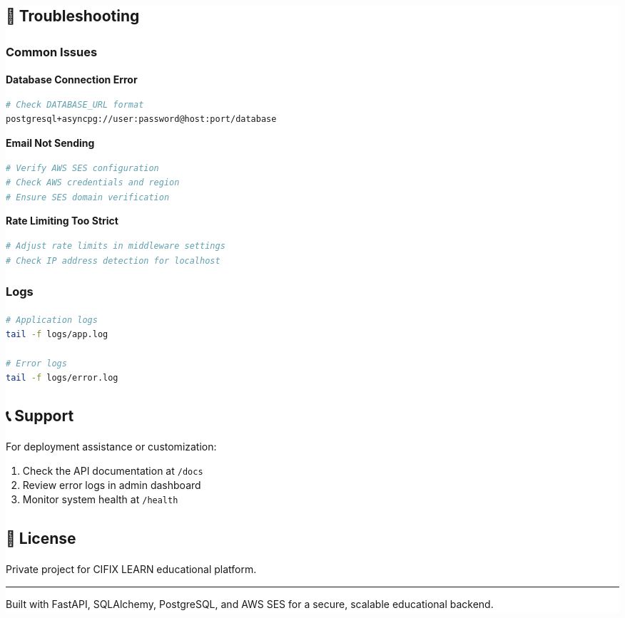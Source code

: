 ## 🐛 Troubleshooting

### Common Issues

**Database Connection Error**
```bash
# Check DATABASE_URL format
postgresql+asyncpg://user:password@host:port/database
```

**Email Not Sending**
```bash
# Verify AWS SES configuration
# Check AWS credentials and region
# Ensure SES domain verification
```

**Rate Limiting Too Strict**
```bash
# Adjust rate limits in middleware settings
# Check IP address detection for localhost
```

### Logs
```bash
# Application logs
tail -f logs/app.log

# Error logs
tail -f logs/error.log
```

## 📞 Support

For deployment assistance or customization:
1. Check the API documentation at `/docs`
2. Review error logs in admin dashboard
3. Monitor system health at `/health`

## 📄 License

Private project for CIFIX LEARN educational platform.

---

Built with FastAPI, SQLAlchemy, PostgreSQL, and AWS SES for a secure, scalable educational backend.